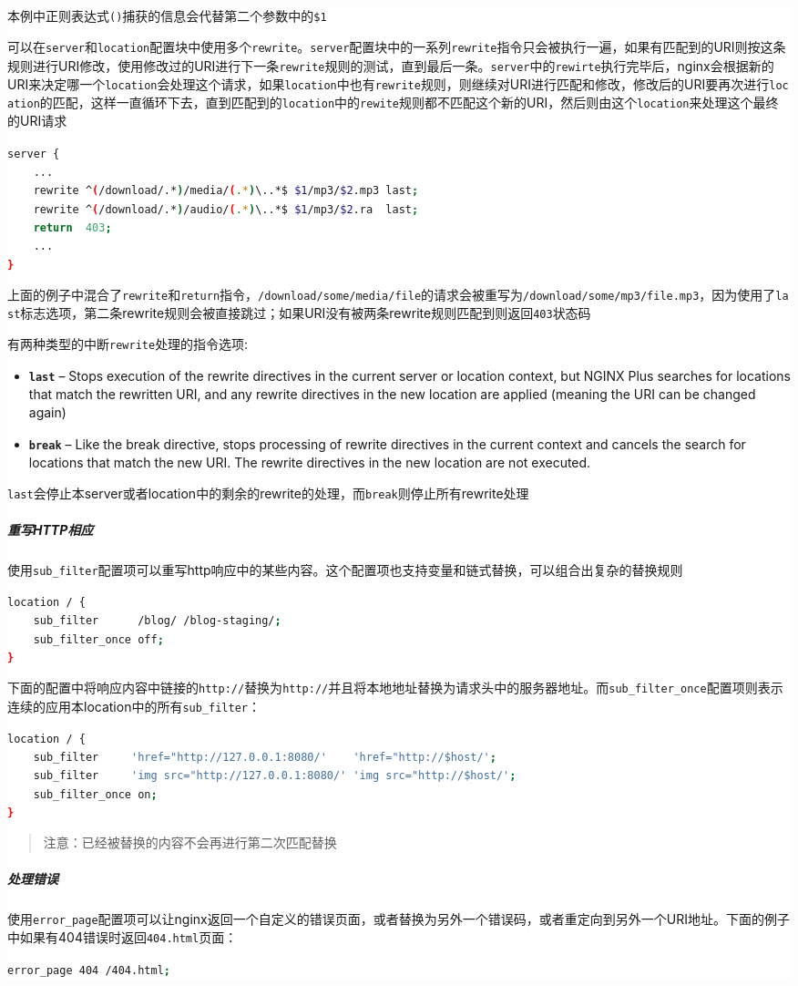本例中正则表达式`()`捕获的信息会代替第二个参数中的`$1`

可以在`server`和`location`配置块中使用多个`rewrite`。`server`配置块中的一系列`rewrite`指令只会被执行一遍，如果有匹配到的URI则按这条规则进行URI修改，使用修改过的URI进行下一条`rewrite`规则的测试，直到最后一条。`server`中的`rewirte`执行完毕后，nginx会根据新的URI来决定哪一个`location`会处理这个请求，如果`location`中也有`rewrite`规则，则继续对URI进行匹配和修改，修改后的URI要再次进行`location`的匹配，这样一直循环下去，直到匹配到的`location`中的`rewite`规则都不匹配这个新的URI，然后则由这个`location`来处理这个最终的URI请求
```bash
server {
    ...
    rewrite ^(/download/.*)/media/(.*)\..*$ $1/mp3/$2.mp3 last;
    rewrite ^(/download/.*)/audio/(.*)\..*$ $1/mp3/$2.ra  last;
    return  403;
    ...
}
```

上面的例子中混合了`rewrite`和`return`指令，`/download/some/media/file`的请求会被重写为`/download/some/mp3/file.mp3`，因为使用了`last`标志选项，第二条rewrite规则会被直接跳过；如果URI没有被两条rewrite规则匹配到则返回`403`状态码

有两种类型的中断`rewrite`处理的指令选项:
*   **`last`** – Stops execution of the rewrite directives in the current server or location context, but NGINX Plus searches for locations that match the rewritten URI, and any rewrite directives in the new location are applied (meaning the URI can be changed again)

*   **`break`** – Like the break directive, stops processing of rewrite directives in the current context and cancels the search for locations that match the new URI. The rewrite directives in the new location are not executed.

`last`会停止本server或者location中的剩余的rewrite的处理，而`break`则停止所有rewrite处理

##### 重写HTTP相应

使用`sub_filter`配置项可以重写http响应中的某些内容。这个配置项也支持变量和链式替换，可以组合出复杂的替换规则
```bash
location / {
    sub_filter      /blog/ /blog-staging/;
    sub_filter_once off;
}
```
下面的配置中将响应内容中链接的`http://`替换为`http://`并且将本地地址替换为请求头中的服务器地址。而`sub_filter_once`配置项则表示连续的应用本location中的所有`sub_filter`：
```bash
location / {
    sub_filter     'href="http://127.0.0.1:8080/'    'href="http://$host/';
    sub_filter     'img src="http://127.0.0.1:8080/' 'img src="http://$host/';
    sub_filter_once on;
}
```

>注意：已经被替换的内容不会再进行第二次匹配替换

##### 处理错误

使用`error_page`配置项可以让nginx返回一个自定义的错误页面，或者替换为另外一个错误码，或者重定向到另外一个URI地址。下面的例子中如果有404错误时返回`404.html`页面：
```bash
error_page 404 /404.html;
```
